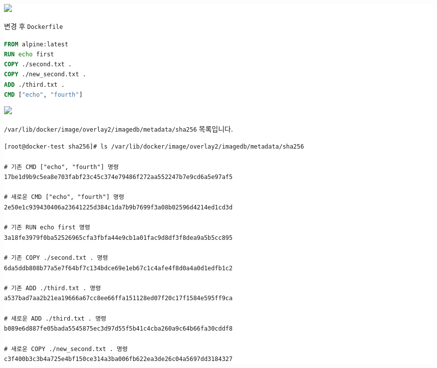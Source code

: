 <img src="https://user-images.githubusercontent.com/11391606/148461729-44228c21-9209-4ac8-a30c-46b7facff7c7.png" height="800" />

변경 후 `Dockerfile`

```dockerfile
FROM alpine:latest
RUN echo first
COPY ./second.txt .
COPY ./new_second.txt .
ADD ./third.txt .
CMD ["echo", "fourth"]
```

<img src="https://user-images.githubusercontent.com/11391606/148420094-f817a05e-8d11-48d2-8ce2-04d90823ba0e.png" height="800" />

`/var/lib/docker/image/overlay2/imagedb/metadata/sha256` 목록입니다.

```shell script
[root@docker-test sha256]# ls /var/lib/docker/image/overlay2/imagedb/metadata/sha256

# 기존 CMD ["echo", "fourth"] 명령
17be1d9b9c5ea8e703fabf23c45c374e79486f272aa552247b7e9cd6a5e97af5

# 새로운 CMD ["echo", "fourth"] 명령
2e50e1c939430406a23641225d384c1da7b9b7699f3a08b02596d4214ed1cd3d

# 기존 RUN echo first 명령
3a18fe3979f0ba52526965cfa3fbfa44e9cb1a01fac9d8df3f8dea9a5b5cc895

# 기존 COPY ./second.txt . 명령
6da5ddb808b77a5e7f64bf7c134bdce69e1eb67c1c4afe4f8d0a4a0d1edfb1c2

# 기존 ADD ./third.txt . 명령
a537bad7aa2b21ea19666a67cc8ee66ffa151128ed07f20c17f1584e595ff9ca

# 새로운 ADD ./third.txt . 명령
b089e6d887fe05bada5545875ec3d97d55f5b41c4cba260a9c64b66fa30cddf8

# 새로운 COPY ./new_second.txt . 명령
c3f400b3c3b4a725e4bf150ce314a3ba006fb622ea3de26c04a5697dd3184327
```
